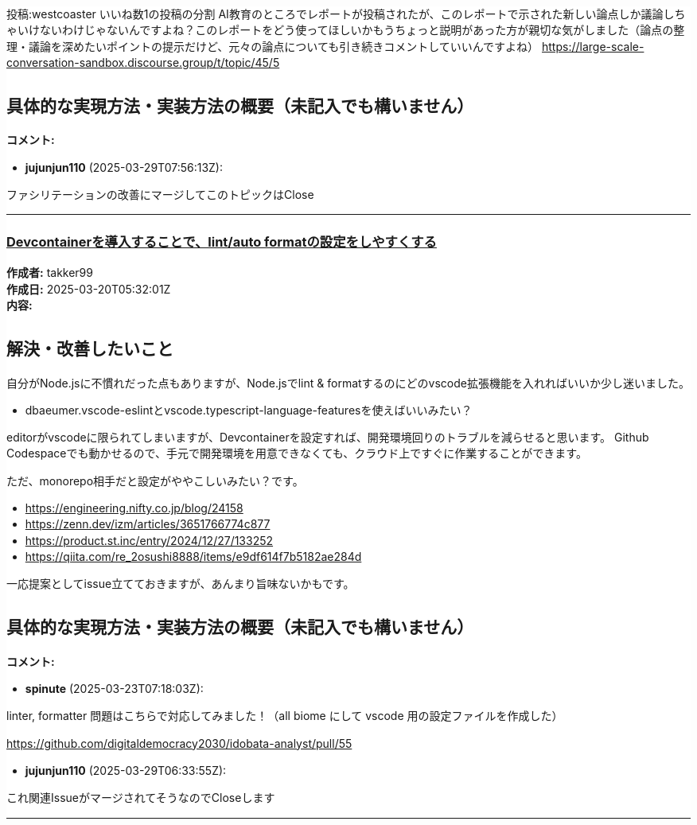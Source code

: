 投稿:westcoaster いいね数1の投稿の分割
AI教育のところでレポートが投稿されたが、このレポートで示された新しい論点しか議論しちゃいけないわけじゃないんですよね？このレポートをどう使ってほしいかもうちょっと説明があった方が親切な気がしました（論点の整理・議論を深めたいポイントの提示だけど、元々の論点についても引き続きコメントしていいんですよね）
https://large-scale-conversation-sandbox.discourse.group/t/topic/45/5

## 具体的な実現方法・実装方法の概要（未記入でも構いません）


**コメント:**

- **jujunjun110** (2025-03-29T07:56:13Z):

ファシリテーションの改善にマージしてこのトピックはClose

---

### [Devcontainerを導入することで、lint/auto formatの設定をしやすくする](https://github.com/digitaldemocracy2030/idobata-analyst/issues/50)

**作成者:** takker99  
**作成日:** 2025-03-20T05:32:01Z  
**内容:**

## 解決・改善したいこと

自分がNode.jsに不慣れだった点もありますが、Node.jsでlint & formatするのにどのvscode拡張機能を入れればいいか少し迷いました。
- dbaeumer.vscode-eslintとvscode.typescript-language-featuresを使えばいいみたい？

editorがvscodeに限られてしまいますが、Devcontainerを設定すれば、開発環境回りのトラブルを減らせると思います。
Github Codespaceでも動かせるので、手元で開発環境を用意できなくても、クラウド上ですぐに作業することができます。

ただ、monorepo相手だと設定がややこしいみたい？です。
- https://engineering.nifty.co.jp/blog/24158
- https://zenn.dev/izm/articles/3651766774c877
- https://product.st.inc/entry/2024/12/27/133252
- https://qiita.com/re_2osushi8888/items/e9df614f7b5182ae284d

一応提案としてissue立てておきますが、あんまり旨味ないかもです。


## 具体的な実現方法・実装方法の概要（未記入でも構いません）



**コメント:**

- **spinute** (2025-03-23T07:18:03Z):

linter, formatter 問題はこちらで対応してみました！（all biome にして vscode 用の設定ファイルを作成した）

https://github.com/digitaldemocracy2030/idobata-analyst/pull/55

- **jujunjun110** (2025-03-29T06:33:55Z):

これ関連IssueがマージされてそうなのでCloseします

---
